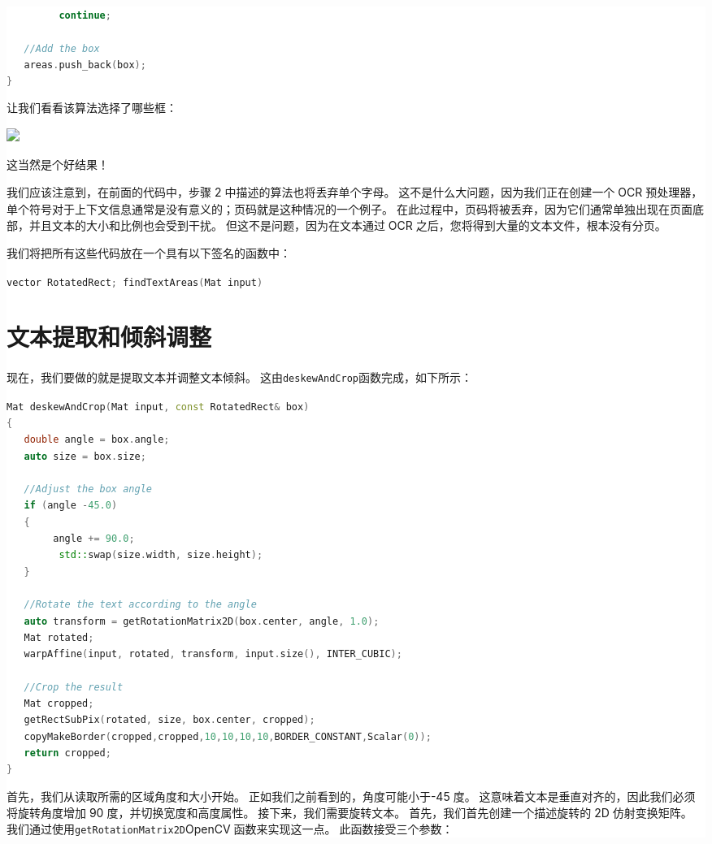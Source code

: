 ```cpp
         continue; 

   //Add the box 
   areas.push_back(box); 
}
```

让我们看看该算法选择了哪些框：

![](img/2795f5c3-fad4-439c-a458-53cd13bb4bf6.png)

这当然是个好结果！

我们应该注意到，在前面的代码中，步骤 2 中描述的算法也将丢弃单个字母。 这不是什么大问题，因为我们正在创建一个 OCR 预处理器，单个符号对于上下文信息通常是没有意义的；页码就是这种情况的一个例子。 在此过程中，页码将被丢弃，因为它们通常单独出现在页面底部，并且文本的大小和比例也会受到干扰。 但这不是问题，因为在文本通过 OCR 之后，您将得到大量的文本文件，根本没有分页。

我们将把所有这些代码放在一个具有以下签名的函数中：

```cpp
vector RotatedRect; findTextAreas(Mat input)
```

# 文本提取和倾斜调整

现在，我们要做的就是提取文本并调整文本倾斜。 这由`deskewAndCrop`函数完成，如下所示：

```cpp
Mat deskewAndCrop(Mat input, const RotatedRect& box) 
{ 
   double angle = box.angle;      
   auto size = box.size; 

   //Adjust the box angle 
   if (angle -45.0)  
   { 
        angle += 90.0;
         std::swap(size.width, size.height);         
   } 

   //Rotate the text according to the angle 
   auto transform = getRotationMatrix2D(box.center, angle, 1.0); 
   Mat rotated; 
   warpAffine(input, rotated, transform, input.size(), INTER_CUBIC); 

   //Crop the result 
   Mat cropped; 
   getRectSubPix(rotated, size, box.center, cropped); 
   copyMakeBorder(cropped,cropped,10,10,10,10,BORDER_CONSTANT,Scalar(0)); 
   return cropped; 
}
```

首先，我们从读取所需的区域角度和大小开始。 正如我们之前看到的，角度可能小于-45 度。 这意味着文本是垂直对齐的，因此我们必须将旋转角度增加 90 度，并切换宽度和高度属性。 接下来，我们需要旋转文本。 首先，我们首先创建一个描述旋转的 2D 仿射变换矩阵。 我们通过使用`getRotationMatrix2D`OpenCV 函数来实现这一点。 此函数接受三个参数：
